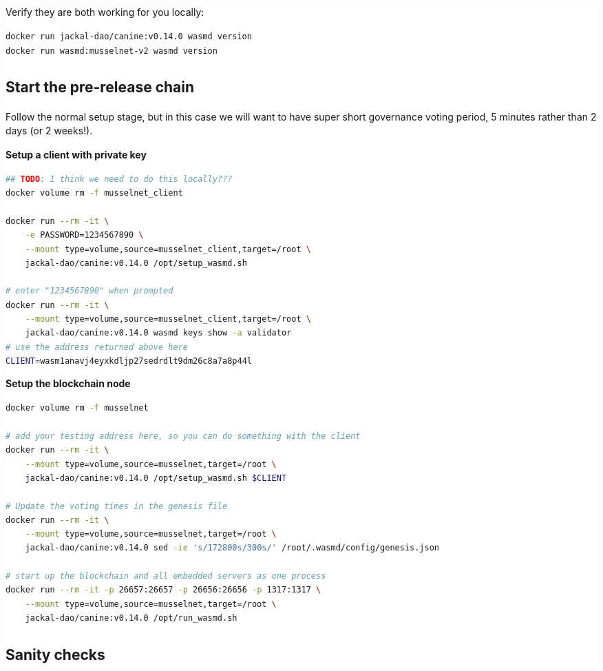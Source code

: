 Verify they are both working for you locally:

```
docker run jackal-dao/canine:v0.14.0 wasmd version
docker run wasmd:musselnet-v2 wasmd version
```

## Start the pre-release chain

Follow the normal setup stage, but in this case we will want to have super short
governance voting period, 5 minutes rather than 2 days (or 2 weeks!).

**Setup a client with private key**

```sh
## TODO: I think we need to do this locally???
docker volume rm -f musselnet_client

docker run --rm -it \
    -e PASSWORD=1234567890 \
    --mount type=volume,source=musselnet_client,target=/root \
    jackal-dao/canine:v0.14.0 /opt/setup_wasmd.sh

# enter "1234567890" when prompted
docker run --rm -it \
    --mount type=volume,source=musselnet_client,target=/root \
    jackal-dao/canine:v0.14.0 wasmd keys show -a validator
# use the address returned above here
CLIENT=wasm1anavj4eyxkdljp27sedrdlt9dm26c8a7a8p44l
```

**Setup the blockchain node**

```sh
docker volume rm -f musselnet

# add your testing address here, so you can do something with the client
docker run --rm -it \
    --mount type=volume,source=musselnet,target=/root \
    jackal-dao/canine:v0.14.0 /opt/setup_wasmd.sh $CLIENT

# Update the voting times in the genesis file
docker run --rm -it \
    --mount type=volume,source=musselnet,target=/root \
    jackal-dao/canine:v0.14.0 sed -ie 's/172800s/300s/' /root/.wasmd/config/genesis.json

# start up the blockchain and all embedded servers as one process
docker run --rm -it -p 26657:26657 -p 26656:26656 -p 1317:1317 \
    --mount type=volume,source=musselnet,target=/root \
    jackal-dao/canine:v0.14.0 /opt/run_wasmd.sh
```

## Sanity checks
